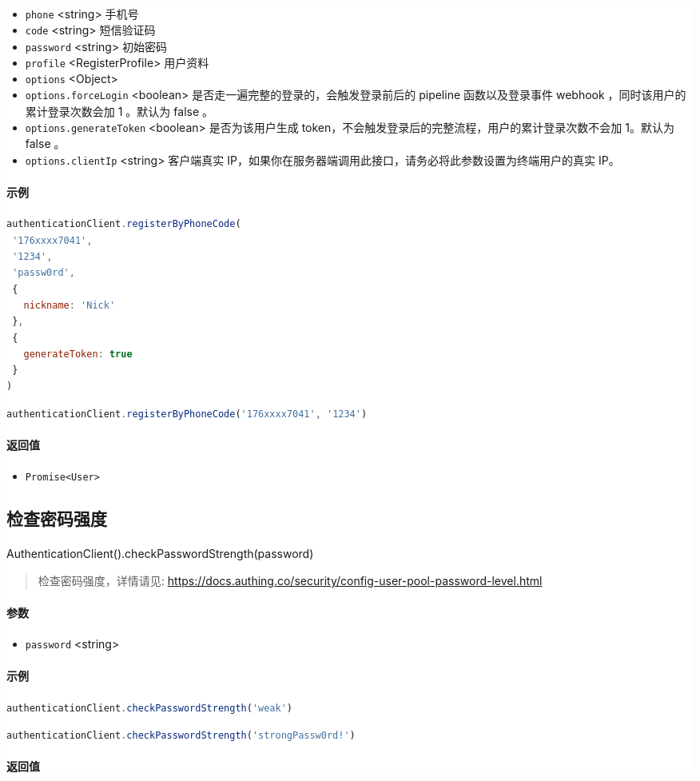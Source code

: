 - `phone` \<string\> 手机号 
- `code` \<string\> 短信验证码 
- `password` \<string\> 初始密码 
- `profile` \<RegisterProfile\> 用户资料 
- `options` \<Object\>  
- `options.forceLogin` \<boolean\> 是否走一遍完整的登录的，会触发登录前后的 pipeline 函数以及登录事件 webhook ，同时该用户的累计登录次数会加 1 。默认为 false 。 
- `options.generateToken` \<boolean\> 是否为该用户生成 token，不会触发登录后的完整流程，用户的累计登录次数不会加 1。默认为 false 。 
- `options.clientIp` \<string\> 客户端真实 IP，如果你在服务器端调用此接口，请务必将此参数设置为终端用户的真实 IP。 

#### 示例

```javascript
authenticationClient.registerByPhoneCode(
 '176xxxx7041',
 '1234',
 'passw0rd',
 {
   nickname: 'Nick'
 },
 {
   generateToken: true
 }
)
```
```javascript
authenticationClient.registerByPhoneCode('176xxxx7041', '1234')
```

#### 返回值

-  `Promise<User>` 


      

## 检查密码强度

AuthenticationClient().checkPasswordStrength(password)

> 检查密码强度，详情请见: https://docs.authing.co/security/config-user-pool-password-level.html


#### 参数

- `password` \<string\>  

#### 示例

```javascript
authenticationClient.checkPasswordStrength('weak')
```
```javascript
authenticationClient.checkPasswordStrength('strongPassw0rd!')
```

#### 返回值
